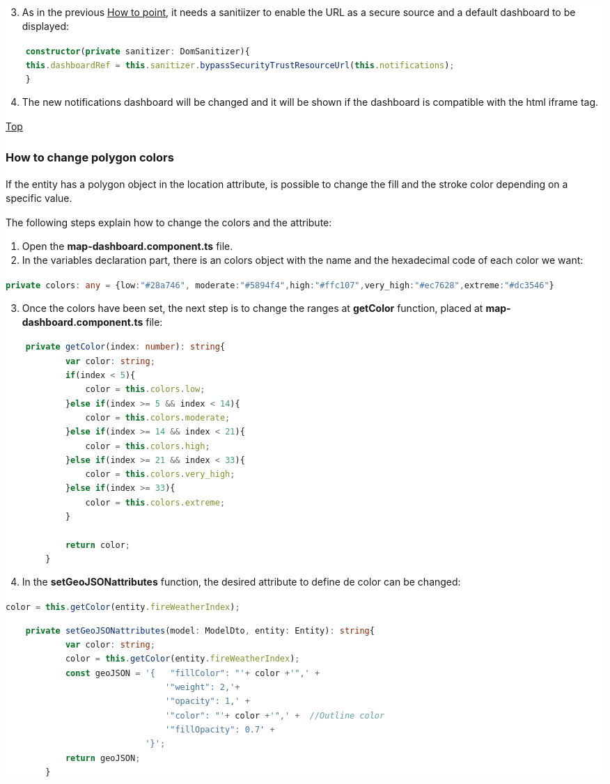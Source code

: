 3. As in the previous [How to point](#how-to-change-historical-data-dashboards), it needs a sanitiizer to enable the URL as a secure source and a default dashboard to be displayed:

```typescript
    constructor(private sanitizer: DomSanitizer){
    this.dashboardRef = this.sanitizer.bypassSecurityTrustResourceUrl(this.notifications);
    }
 ```

4. The new notifications dashboard will be changed and it will be shown if the dashboard is compatible with the html iframe tag.

[Top](#technical-documentation)

### How to change polygon colors

If the entity has a polygon object in the location attribute, is possible to change the fill and the stroke color depending on a specific value. 

The following steps explain how to change the colors and the attribute:
1.  Open the **map-dashboard.component.ts** file.
2.  In the variables declaration part, there is an colors object with the name and the hexadecimal code of each color we want: 

```typescript
private colors: any = {low:"#28a746", moderate:"#5894f4",high:"#ffc107",very_high:"#ec7628",extreme:"#dc3546"}
```

3.  Once the colors have been set, the next step is to change the ranges at **getColor** function, placed at **map-dashboard.component.ts** file:

```typescript
    private getColor(index: number): string{
            var color: string;
            if(index < 5){
                color = this.colors.low;
            }else if(index >= 5 && index < 14){
                color = this.colors.moderate;
            }else if(index >= 14 && index < 21){
                color = this.colors.high;
            }else if(index >= 21 && index < 33){
                color = this.colors.very_high;
            }else if(index >= 33){
                color = this.colors.extreme;
            }

            return color;
        }
```

4.  In the **setGeoJSONattributes** function, the desired attribute to define de color can be changed:

```typescript
color = this.getColor(entity.fireWeatherIndex);
```
```typescript
    private setGeoJSONattributes(model: ModelDto, entity: Entity): string{
            var color: string;
            color = this.getColor(entity.fireWeatherIndex);
            const geoJSON = '{   "fillColor": "'+ color +'",' +
                                '"weight": 2,'+
                                '"opacity": 1,' +
                                '"color": "'+ color +'",' +  //Outline color
                                '"fillOpacity": 0.7' +
                            '}';
            return geoJSON;
        }
```
